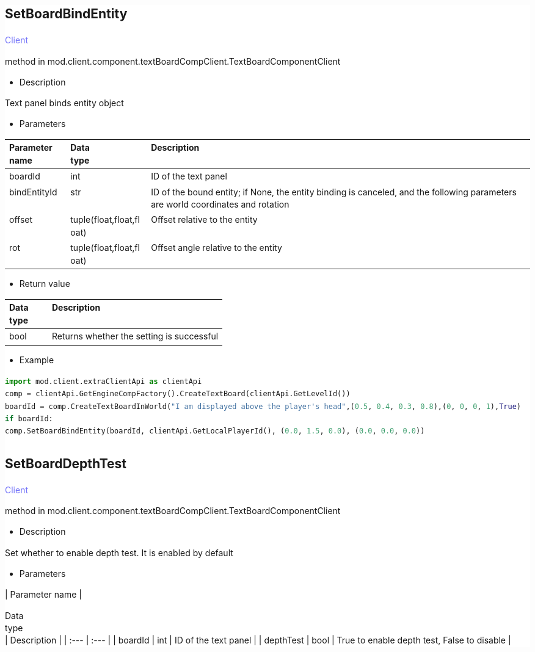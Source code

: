 ## SetBoardBindEntity 

<span style="display:inline;color:#7575f9">Client</span> 

method in mod.client.component.textBoardCompClient.TextBoardComponentClient 

- Description 

Text panel binds entity object 

- Parameters 

| Parameter name | <div style="width: 4em">Data type</div> | Description | 
| :--- | :--- | :--- | 
| boardId | int | ID of the text panel | 
| bindEntityId | str | ID of the bound entity; if None, the entity binding is canceled, and the following parameters are world coordinates and rotation | 
| offset | tuple(float,float,float) | Offset relative to the entity | 
| rot | tuple(float,float,float) | Offset angle relative to the entity | 

- Return value 

| <div style="width: 4em">Data type</div> | Description | 
| :--- | :--- | 
| bool | Returns whether the setting is successful | 

- Example 

```python 
import mod.client.extraClientApi as clientApi 
comp = clientApi.GetEngineCompFactory().CreateTextBoard(clientApi.GetLevelId()) 
boardId = comp.CreateTextBoardInWorld("I am displayed above the player's head",(0.5, 0.4, 0.3, 0.8),(0, 0, 0, 1),True) 
if boardId: 
comp.SetBoardBindEntity(boardId, clientApi.GetLocalPlayerId(), (0.0, 1.5, 0.0), (0.0, 0.0, 0.0)) 
``` 



## SetBoardDepthTest 

<span style="display:inline;color:#7575f9">Client</span> 

method in mod.client.component.textBoardCompClient.TextBoardComponentClient 

- Description 

Set whether to enable depth test. It is enabled by default 

- Parameters 

| Parameter name | <div style="width: 4em">Data type</div> | Description | 
| :--- | :--- | 
| boardId | int | ID of the text panel | 
| depthTest | bool | True to enable depth test, False to disable | 
